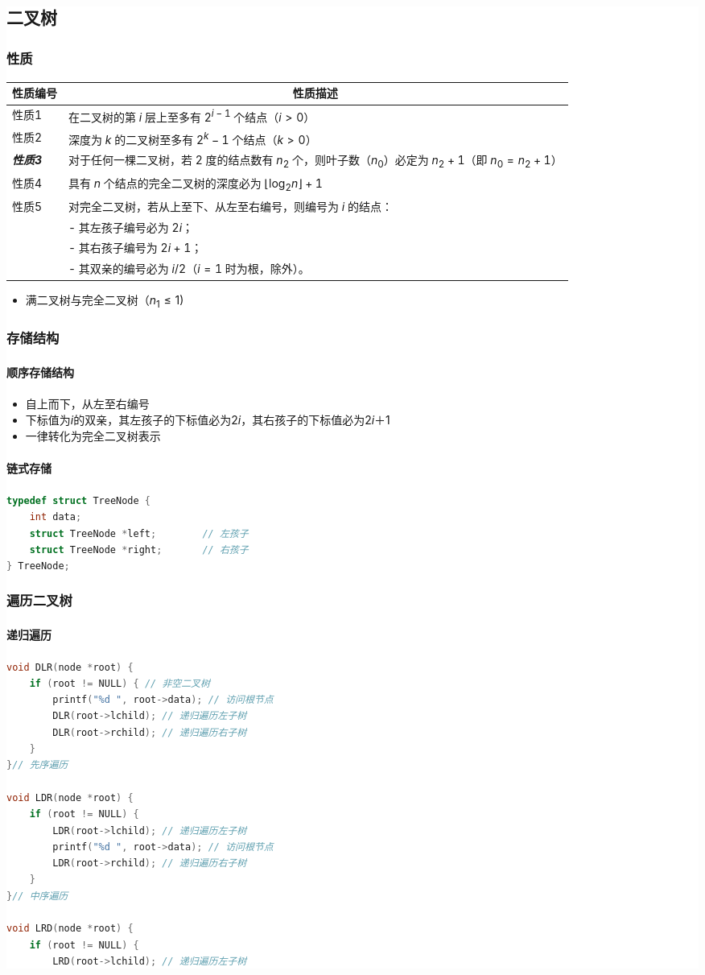 ## 二叉树

### 性质

| 性质编号    | 性质描述                                                     |
| ----------- | ------------------------------------------------------------ |
| 性质1       | 在二叉树的第 $i$ 层上至多有 $2^{i-1}$ 个结点（$i > 0$）      |
| 性质2       | 深度为 $k$ 的二叉树至多有 $2^k - 1$ 个结点（$k > 0$）        |
| ***性质3*** | 对于任何一棵二叉树，若 2 度的结点数有 $n_2$ 个，则叶子数（$n_0$）必定为 $n_2 + 1$（即 $n_0 = n_2 + 1$） |
| 性质4       | 具有 $n$ 个结点的完全二叉树的深度必为 $\lfloor \log_2 n \rfloor + 1$ |
| 性质5       | 对完全二叉树，若从上至下、从左至右编号，则编号为 $i$ 的结点： |
|             | - 其左孩子编号必为 $2i$；                                    |
|             | - 其右孩子编号为 $2i + 1$；                                  |
|             | - 其双亲的编号必为 $i / 2$（$i = 1$ 时为根，除外）。         |

- 满二叉树与完全二叉树（$n_1\leqslant1$)

### 存储结构

#### 顺序存储结构

- 自上而下，从左至右编号
- 下标值为$i$的双亲，其左孩子的下标值必为$2i$，其右孩子的下标值必为$2i＋1$
- 一律转化为完全二叉树表示

#### 链式存储

~~~C
typedef struct TreeNode {
    int data;                   
    struct TreeNode *left;        // 左孩子
    struct TreeNode *right;       // 右孩子
} TreeNode;
~~~

### 遍历二叉树

#### 递归遍历

~~~C
void DLR(node *root) {
    if (root != NULL) { // 非空二叉树
        printf("%d ", root->data); // 访问根节点
        DLR(root->lchild); // 递归遍历左子树
        DLR(root->rchild); // 递归遍历右子树
    }
}// 先序遍历

void LDR(node *root) {
    if (root != NULL) {
        LDR(root->lchild); // 递归遍历左子树
        printf("%d ", root->data); // 访问根节点
        LDR(root->rchild); // 递归遍历右子树
    }
}// 中序遍历

void LRD(node *root) {
    if (root != NULL) {
        LRD(root->lchild); // 递归遍历左子树
~~~